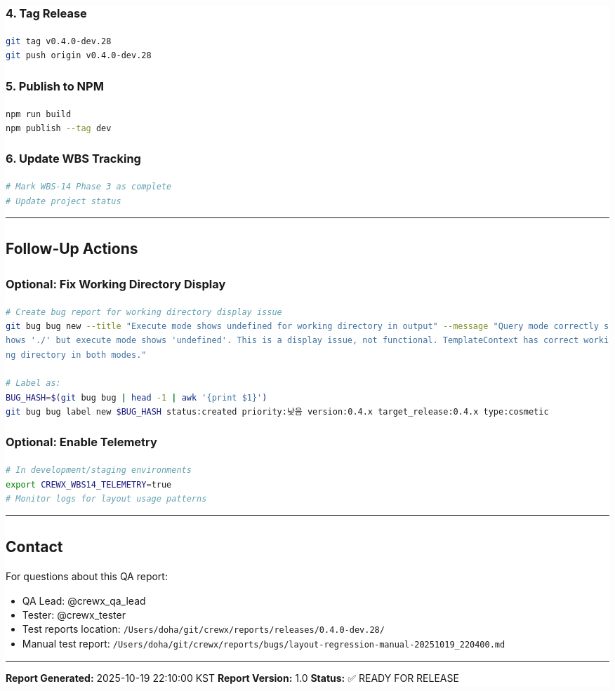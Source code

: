 ### 4. Tag Release
```bash
git tag v0.4.0-dev.28
git push origin v0.4.0-dev.28
```

### 5. Publish to NPM
```bash
npm run build
npm publish --tag dev
```

### 6. Update WBS Tracking
```bash
# Mark WBS-14 Phase 3 as complete
# Update project status
```

---

## Follow-Up Actions

### Optional: Fix Working Directory Display
```bash
# Create bug report for working directory display issue
git bug bug new --title "Execute mode shows undefined for working directory in output" --message "Query mode correctly shows './' but execute mode shows 'undefined'. This is a display issue, not functional. TemplateContext has correct working directory in both modes."

# Label as:
BUG_HASH=$(git bug bug | head -1 | awk '{print $1}')
git bug bug label new $BUG_HASH status:created priority:낮음 version:0.4.x target_release:0.4.x type:cosmetic
```

### Optional: Enable Telemetry
```bash
# In development/staging environments
export CREWX_WBS14_TELEMETRY=true
# Monitor logs for layout usage patterns
```

---

## Contact

For questions about this QA report:
- QA Lead: @crewx_qa_lead
- Tester: @crewx_tester
- Test reports location: `/Users/doha/git/crewx/reports/releases/0.4.0-dev.28/`
- Manual test report: `/Users/doha/git/crewx/reports/bugs/layout-regression-manual-20251019_220400.md`

---

**Report Generated:** 2025-10-19 22:10:00 KST
**Report Version:** 1.0
**Status:** ✅ READY FOR RELEASE

